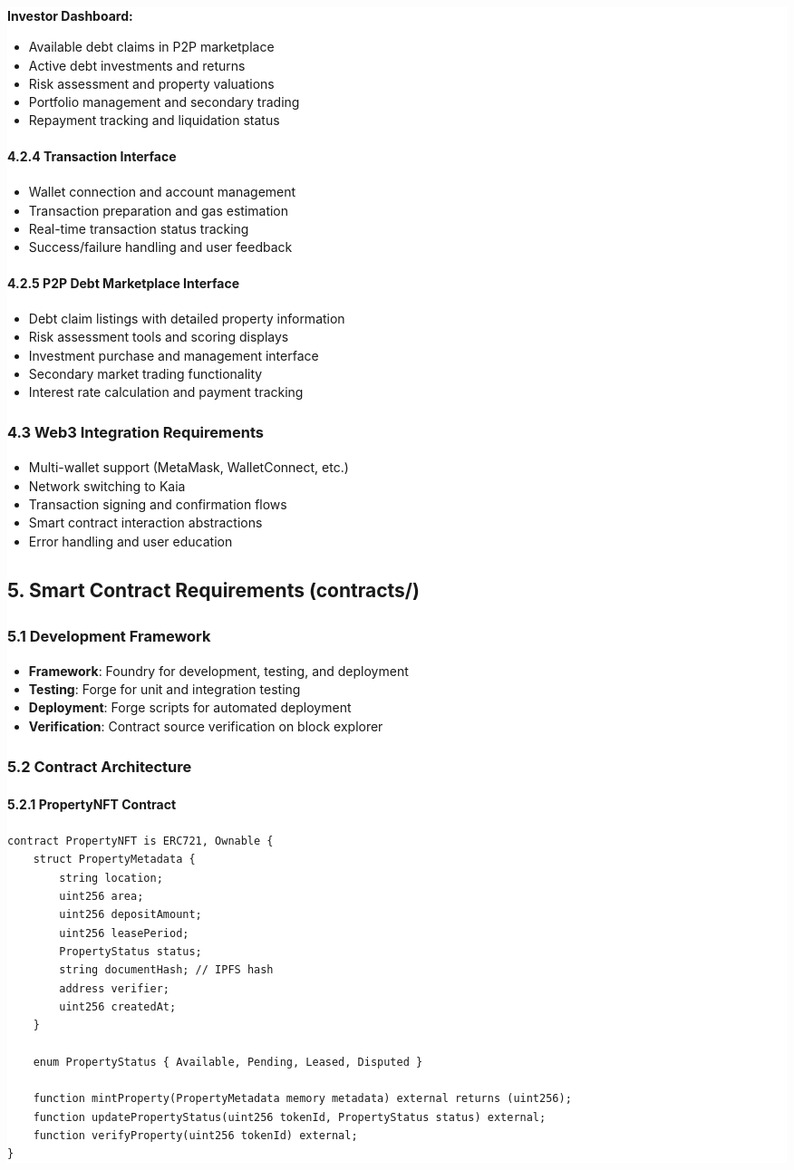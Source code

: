 **Investor Dashboard:**
- Available debt claims in P2P marketplace
- Active debt investments and returns
- Risk assessment and property valuations
- Portfolio management and secondary trading
- Repayment tracking and liquidation status

#### 4.2.4 Transaction Interface
- Wallet connection and account management
- Transaction preparation and gas estimation
- Real-time transaction status tracking
- Success/failure handling and user feedback

#### 4.2.5 P2P Debt Marketplace Interface
- Debt claim listings with detailed property information
- Risk assessment tools and scoring displays
- Investment purchase and management interface
- Secondary market trading functionality
- Interest rate calculation and payment tracking

### 4.3 Web3 Integration Requirements
- Multi-wallet support (MetaMask, WalletConnect, etc.)
- Network switching to Kaia
- Transaction signing and confirmation flows
- Smart contract interaction abstractions
- Error handling and user education

## 5. Smart Contract Requirements (contracts/)

### 5.1 Development Framework
- **Framework**: Foundry for development, testing, and deployment
- **Testing**: Forge for unit and integration testing
- **Deployment**: Forge scripts for automated deployment
- **Verification**: Contract source verification on block explorer

### 5.2 Contract Architecture

#### 5.2.1 PropertyNFT Contract
```solidity
contract PropertyNFT is ERC721, Ownable {
    struct PropertyMetadata {
        string location;
        uint256 area;
        uint256 depositAmount;
        uint256 leasePeriod;
        PropertyStatus status;
        string documentHash; // IPFS hash
        address verifier;
        uint256 createdAt;
    }
    
    enum PropertyStatus { Available, Pending, Leased, Disputed }
    
    function mintProperty(PropertyMetadata memory metadata) external returns (uint256);
    function updatePropertyStatus(uint256 tokenId, PropertyStatus status) external;
    function verifyProperty(uint256 tokenId) external;
}
```
